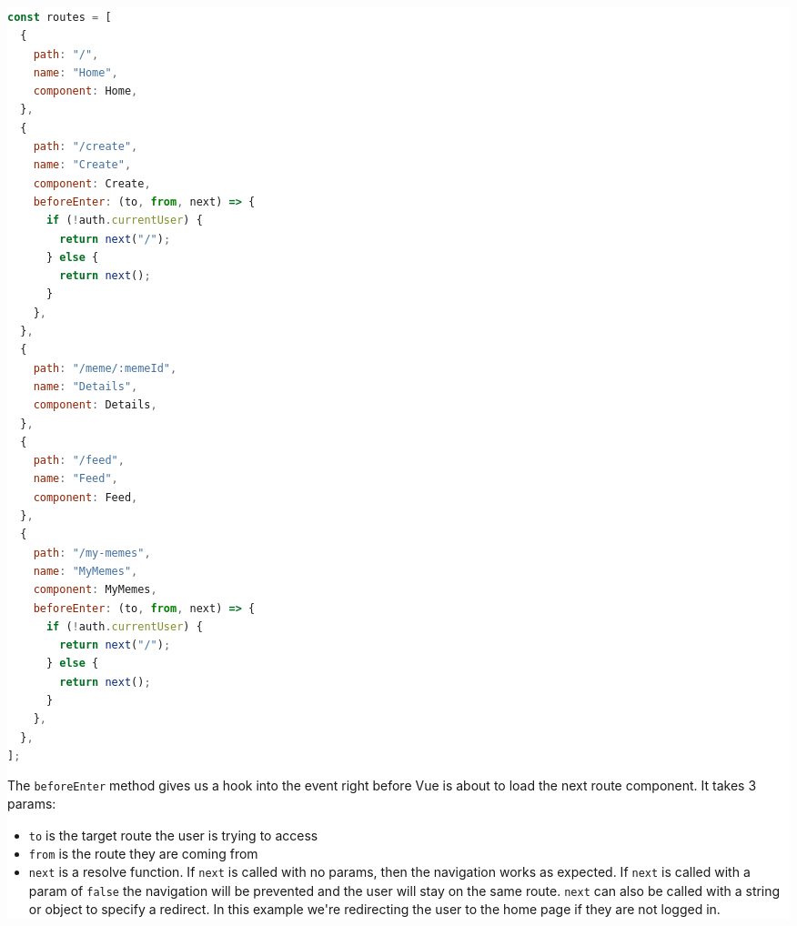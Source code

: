 ```js
const routes = [
  {
    path: "/",
    name: "Home",
    component: Home,
  },
  {
    path: "/create",
    name: "Create",
    component: Create,
    beforeEnter: (to, from, next) => {
      if (!auth.currentUser) {
        return next("/");
      } else {
        return next();
      }
    },
  },
  {
    path: "/meme/:memeId",
    name: "Details",
    component: Details,
  },
  {
    path: "/feed",
    name: "Feed",
    component: Feed,
  },
  {
    path: "/my-memes",
    name: "MyMemes",
    component: MyMemes,
    beforeEnter: (to, from, next) => {
      if (!auth.currentUser) {
        return next("/");
      } else {
        return next();
      }
    },
  },
];
```

The `beforeEnter` method gives us a hook into the event right before Vue is about to load the next route component. It takes 3 params:

- `to` is the target route the user is trying to access
- `from` is the route they are coming from
- `next` is a resolve function. If `next` is called with no params, then the navigation works as expected. If `next` is called with a param of `false` the navigation will be prevented and the user will stay on the same route. `next` can also be called with a string or object to specify a redirect. In this example we're redirecting the user to the home page if they are not logged in.
